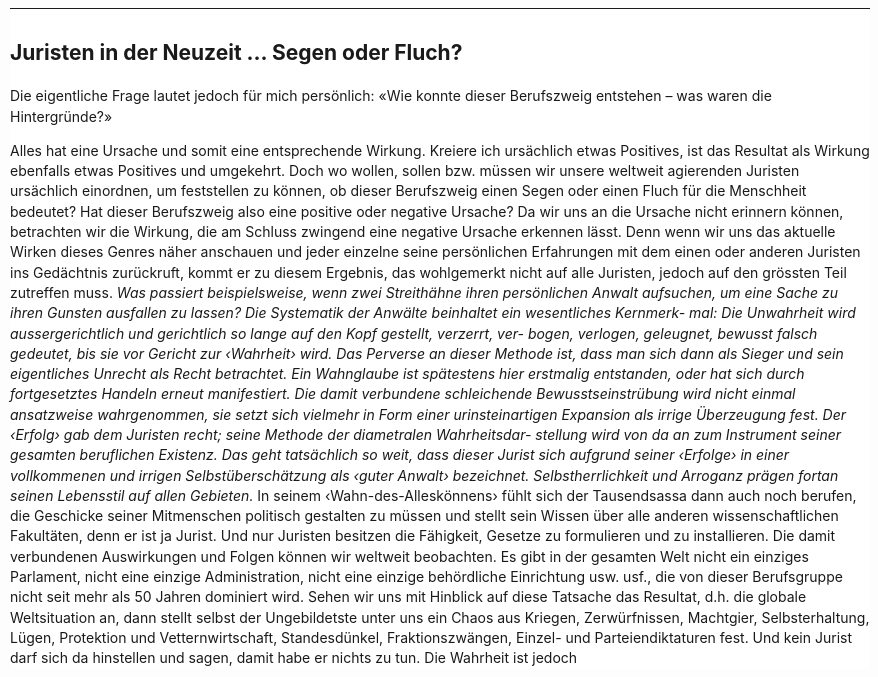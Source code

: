 
-----

## Juristen in der Neuzeit … Segen oder Fluch?
Die eigentliche Frage lautet jedoch für mich persönlich: «Wie konnte dieser Berufszweig entstehen – was
waren die Hintergründe?»

Alles hat eine Ursache und somit eine entsprechende Wirkung. Kreiere ich ursächlich etwas Positives, ist
das Resultat als Wirkung ebenfalls etwas Positives und umgekehrt. Doch wo wollen, sollen bzw. müssen
wir unsere weltweit agierenden Juristen ursächlich einordnen, um feststellen zu können, ob dieser Berufszweig einen Segen oder einen Fluch für die Menschheit bedeutet? Hat dieser Berufszweig also eine
positive oder negative Ursache? Da wir uns an die Ursache nicht erinnern können, betrachten wir die
Wirkung, die am Schluss zwingend eine negative Ursache erkennen lässt. Denn wenn wir uns das aktuelle
Wirken dieses Genres näher anschauen und jeder einzelne seine persönlichen Erfahrungen mit dem einen
oder anderen Juristen ins Gedächtnis zurückruft, kommt er zu diesem Ergebnis, das wohlgemerkt nicht
auf alle Juristen, jedoch auf den grössten Teil zutreffen muss.
_Was passiert beispielsweise, wenn zwei Streithähne ihren persönlichen Anwalt aufsuchen, um eine Sache_
_zu ihren Gunsten ausfallen zu lassen? Die Systematik der Anwälte beinhaltet ein wesentliches Kernmerk-_
_mal: Die Unwahrheit wird aussergerichtlich und gerichtlich so lange auf den Kopf gestellt, verzerrt, ver-_
_bogen, verlogen, geleugnet, bewusst falsch gedeutet, bis sie vor Gericht zur ‹Wahrheit› wird. Das_
_Perverse an dieser Methode ist, dass man sich dann als Sieger und sein eigentliches Unrecht als Recht_
_betrachtet. Ein Wahnglaube ist spätestens hier erstmalig entstanden, oder hat sich durch fortgesetztes_
_Handeln erneut manifestiert. Die damit verbundene schleichende Bewusstseinstrübung wird nicht einmal_
_ansatzweise wahrgenommen, sie setzt sich vielmehr in Form einer urinsteinartigen Expansion als irrige_
_Überzeugung fest. Der ‹Erfolg› gab dem Juristen recht; seine Methode der diametralen Wahrheitsdar-_
_stellung wird von da an zum Instrument seiner gesamten beruflichen Existenz. Das geht tatsächlich so weit,_
_dass dieser Jurist sich aufgrund seiner ‹Erfolge› in einer vollkommenen und irrigen Selbstüberschätzung_
_als ‹guter Anwalt› bezeichnet. Selbstherrlichkeit und Arroganz prägen fortan seinen Lebensstil auf allen_
_Gebieten._
In seinem ‹Wahn-des-Alleskönnens› fühlt sich der Tausendsassa dann auch noch berufen, die Geschicke
seiner Mitmenschen politisch gestalten zu müssen und stellt sein Wissen über alle anderen wissenschaftlichen
Fakultäten, denn er ist ja Jurist. Und nur Juristen besitzen die Fähigkeit, Gesetze zu formulieren und zu
installieren. Die damit verbundenen Auswirkungen und Folgen können wir weltweit beobachten. Es gibt
in der gesamten Welt nicht ein einziges Parlament, nicht eine einzige Administration, nicht eine einzige
behördliche Einrichtung usw. usf., die von dieser Berufsgruppe nicht seit mehr als 50 Jahren dominiert
wird. Sehen wir uns mit Hinblick auf diese Tatsache das Resultat, d.h. die globale Weltsituation an, dann
stellt selbst der Ungebildetste unter uns ein Chaos aus Kriegen, Zerwürfnissen, Machtgier, Selbsterhaltung,
Lügen, Protektion und Vetternwirtschaft, Standesdünkel, Fraktionszwängen, Einzel- und Parteiendiktaturen
fest. Und kein Jurist darf sich da hinstellen und sagen, damit habe er nichts zu tun. Die Wahrheit ist jedoch